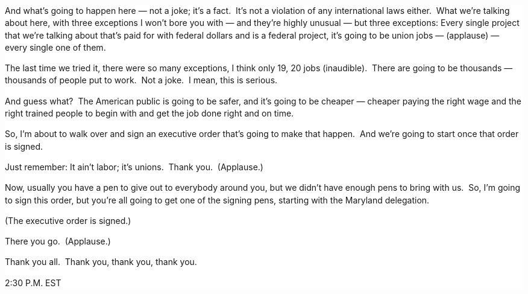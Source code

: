 And what’s going to happen here — not a joke; it’s a fact.  It’s not a
violation of any international laws either.  What we’re talking about
here, with three exceptions I won’t bore you with — and they’re highly
unusual — but three exceptions: Every single project that we’re talking
about that’s paid for with federal dollars and is a federal project,
it’s going to be union jobs — (applause) — every single one of them.  
  
The last time we tried it, there were so many exceptions, I think only
19, 20 jobs (inaudible).  There are going to be thousands — thousands of
people put to work.  Not a joke.  I mean, this is serious.   
  
And guess what?  The American public is going to be safer, and it’s
going to be cheaper — cheaper paying the right wage and the right
trained people to begin with and get the job done right and on time.  
  
So, I’m about to walk over and sign an executive order that’s going to
make that happen.  And we’re going to start once that order is signed.  
  
Just remember: It ain’t labor; it’s unions.  Thank you.  (Applause.)  
  
Now, usually you have a pen to give out to everybody around you, but we
didn’t have enough pens to bring with us.  So, I’m going to sign this
order, but you’re all going to get one of the signing pens, starting
with the Maryland delegation.   
  
(The executive order is signed.)  
  
There you go.  (Applause.)   
  
Thank you all.  Thank you, thank you, thank you.   
  
2:30 P.M. EST
